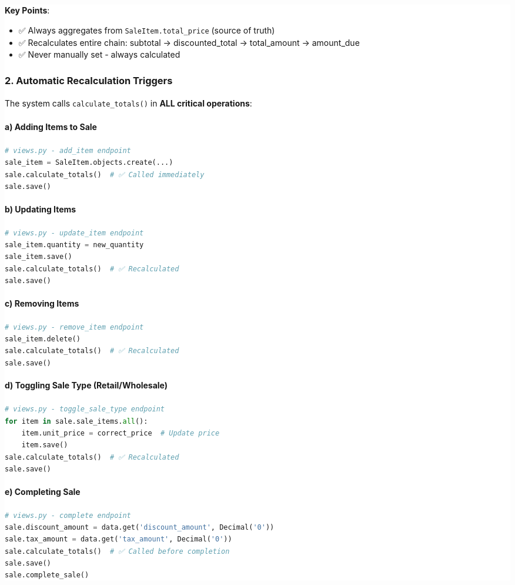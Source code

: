 **Key Points**:
- ✅ Always aggregates from `SaleItem.total_price` (source of truth)
- ✅ Recalculates entire chain: subtotal → discounted_total → total_amount → amount_due
- ✅ Never manually set - always calculated

### 2. **Automatic Recalculation Triggers**

The system calls `calculate_totals()` in **ALL critical operations**:

#### a) **Adding Items to Sale**
```python
# views.py - add_item endpoint
sale_item = SaleItem.objects.create(...)
sale.calculate_totals()  # ✅ Called immediately
sale.save()
```

#### b) **Updating Items**
```python
# views.py - update_item endpoint
sale_item.quantity = new_quantity
sale_item.save()
sale.calculate_totals()  # ✅ Recalculated
sale.save()
```

#### c) **Removing Items**
```python
# views.py - remove_item endpoint
sale_item.delete()
sale.calculate_totals()  # ✅ Recalculated
sale.save()
```

#### d) **Toggling Sale Type (Retail/Wholesale)**
```python
# views.py - toggle_sale_type endpoint
for item in sale.sale_items.all():
    item.unit_price = correct_price  # Update price
    item.save()
sale.calculate_totals()  # ✅ Recalculated
sale.save()
```

#### e) **Completing Sale**
```python
# views.py - complete endpoint
sale.discount_amount = data.get('discount_amount', Decimal('0'))
sale.tax_amount = data.get('tax_amount', Decimal('0'))
sale.calculate_totals()  # ✅ Called before completion
sale.save()
sale.complete_sale()
```
